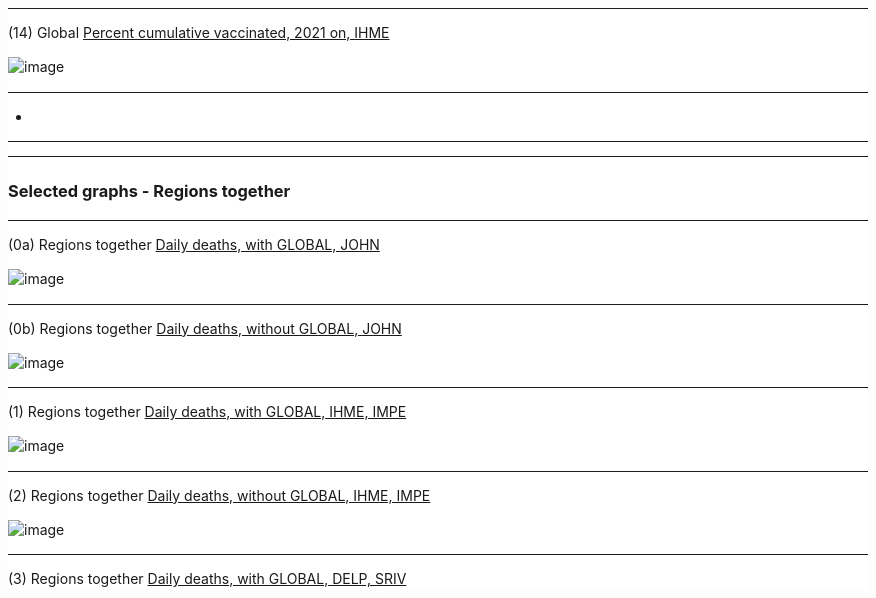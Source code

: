 ****

(14) Global [Percent cumulative vaccinated, 2021 on, IHME](https://github.com/pourmalek/CovidVisualizedGlobal/blob/main/20220112/output/merge/graph%20GLOBAL%2094%20COVID-19%20cumulative%20vaccinated%20percent%2C%20GLOBAL%2C%20IHME.pdf)

![image](https://user-images.githubusercontent.com/30849720/149199212-bccb3285-724e-4677-a652-ad2b330437b4.png)

****


*


****
****

### Selected graphs - Regions together


****

(0a) Regions together [Daily deaths, with GLOBAL, JOHN](https://github.com/pourmalek/CovidVisualizedGlobal/blob/main/20220112/output/merge/graph%201a1%20JOHN%20COVID-19%20daily%20deaths%2C%20regions%20together%2C%20JOHN.pdf)

![image](https://user-images.githubusercontent.com/30849720/149199415-b966cbb2-b1ee-44a6-876e-f6856391b523.png)

****

(0b) Regions together [Daily deaths, without GLOBAL, JOHN](https://github.com/pourmalek/CovidVisualizedGlobal/blob/main/20220112/output/merge/graph%201a2%20JOHN%20COVID-19%20daily%20deaths%2C%20regions%20together%2C%20JOHN.pdf)

![image](https://user-images.githubusercontent.com/30849720/149199535-62b82e1e-8b92-4ca7-b187-585ade7cae44.png)

****

(1) Regions together [Daily deaths, with GLOBAL, IHME, IMPE](https://github.com/pourmalek/CovidVisualizedGlobal/blob/main/20220112/output/merge/graph%201a1%20COVID-19%20daily%20deaths%2C%20regions%20together%2C%20IHME%2C%20IMPE.pdf)

![image](https://user-images.githubusercontent.com/30849720/149199669-e19c4978-396e-4bd4-a995-089129448520.png)

****

(2) Regions together [Daily deaths, without GLOBAL, IHME, IMPE](https://github.com/pourmalek/CovidVisualizedGlobal/blob/main/20220112/output/merge/graph%201b1%20COVID-19%20daily%20deaths%2C%20regions%20together%20wo%20global%2C%20IHME%2C%20IMPE.pdf)

![image](https://user-images.githubusercontent.com/30849720/149199773-42f7f9c6-4302-4d8e-bdfd-eb41ac61683f.png)

****

(3) Regions together [Daily deaths, with GLOBAL, DELP, SRIV](https://github.com/pourmalek/CovidVisualizedGlobal/blob/main/20220112/output/merge/graph%201a2%20COVID-19%20daily%20deaths%2C%20regions%20together%2C%20DELP%2C%20SRIV.pdf)
